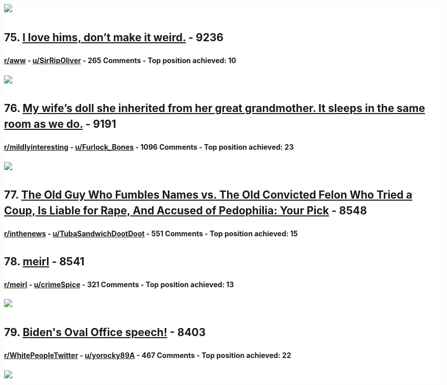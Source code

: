 <a href="https://v.redd.it/m4ytx2891lcd1"><img src="https://external-preview.redd.it/eDJlZHNwNTkxbGNkMYyACRnCelhxJD3pvEHmIY7zzHTF98isnQucnUmmV9Dp.png?width=140&amp;height=78&amp;crop=140:78,smart&amp;format=jpg&amp;v=enabled&amp;lthumb=true&amp;s=e118af703c9818a1ad8a1e7998312d694c34c63b"></img></a>

## 75. [I love hims, don’t make it weird.](http://reddit.com/r/aww/comments/1e2vs36/i_love_hims_dont_make_it_weird/) - 9236
#### [r/aww](http://reddit.com/r/aww) - [u/SirRipOliver](http://reddit.com/u/SirRipOliver) - 265 Comments - Top position achieved: 10

<a href="https://v.redd.it/i8sc6546lfcd1"><img src="https://external-preview.redd.it/bnNqanc3eDVsZmNkMZidGdDqNhKnmDcMAzGYpDU9XWHCP-6HhXH7dhsZbBAq.png?width=140&amp;height=140&amp;crop=140:140,smart&amp;format=jpg&amp;v=enabled&amp;lthumb=true&amp;s=f872118a5761ecbba4a7814368987ff76f1d8832"></img></a>

## 76. [My wife’s doll she inherited from her great grandmother. It sleeps in the same room as we do.](http://reddit.com/r/mildlyinteresting/comments/1e2rlov/my_wifes_doll_she_inherited_from_her_great/) - 9191
#### [r/mildlyinteresting](http://reddit.com/r/mildlyinteresting) - [u/Furlock_Bones](http://reddit.com/u/Furlock_Bones) - 1096 Comments - Top position achieved: 23

<a href="https://i.redd.it/atsg1zaqcecd1.jpeg"><img src="https://b.thumbs.redditmedia.com/KDtFzvXUL16BYDbe_kdpPnyz4lVRksPmC6zxNYaawQI.jpg"></img></a>

## 77. [The Old Guy Who Fumbles Names vs. The Old Convicted Felon Who Tried a Coup, Is Liable for Rape, And Accused of Pedophilia: Your Pick](http://reddit.com/r/inthenews/comments/1e39l95/the_old_guy_who_fumbles_names_vs_the_old/) - 8548
#### [r/inthenews](http://reddit.com/r/inthenews) - [u/TubaSandwichDootDoot](http://reddit.com/u/TubaSandwichDootDoot) - 551 Comments - Top position achieved: 15

## 78. [meirl](http://reddit.com/r/meirl/comments/1e3fgob/meirl/) - 8541
#### [r/meirl](http://reddit.com/r/meirl) - [u/crimeSpice](http://reddit.com/u/crimeSpice) - 321 Comments - Top position achieved: 13

<a href="https://i.redd.it/o72d37a8ekcd1.png"><img src="https://b.thumbs.redditmedia.com/4zkdpjV7vJQSJEPiKxPqzT0D8Ar-7IQWJxzkt7EZrAk.jpg"></img></a>

## 79. [Biden's Oval Office speech!](http://reddit.com/r/WhitePeopleTwitter/comments/1e3h6kq/bidens_oval_office_speech/) - 8403
#### [r/WhitePeopleTwitter](http://reddit.com/r/WhitePeopleTwitter) - [u/yorocky89A](http://reddit.com/u/yorocky89A) - 467 Comments - Top position achieved: 22

<a href="https://i.redd.it/53fotxscskcd1.png"><img src="https://a.thumbs.redditmedia.com/vwBSBvjq32MLgV2KLTrr55977xFow9qKtKIEMKQ6Xk0.jpg"></img></a>
